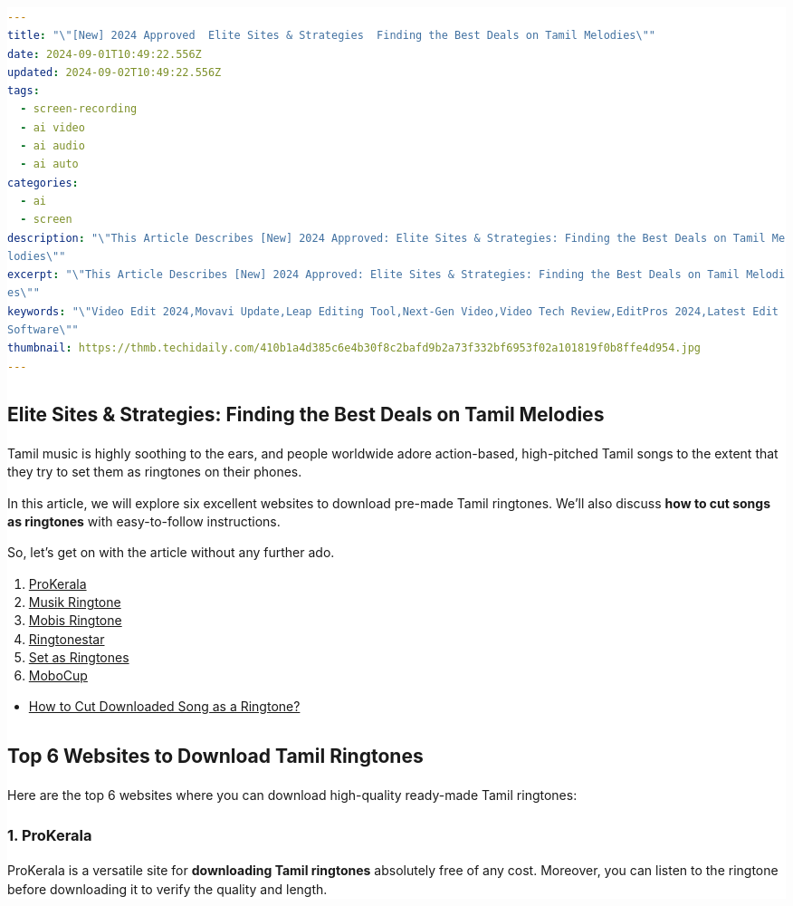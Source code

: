 ```yaml
---
title: "\"[New] 2024 Approved  Elite Sites & Strategies  Finding the Best Deals on Tamil Melodies\""
date: 2024-09-01T10:49:22.556Z
updated: 2024-09-02T10:49:22.556Z
tags: 
  - screen-recording
  - ai video
  - ai audio
  - ai auto
categories: 
  - ai
  - screen
description: "\"This Article Describes [New] 2024 Approved: Elite Sites & Strategies: Finding the Best Deals on Tamil Melodies\""
excerpt: "\"This Article Describes [New] 2024 Approved: Elite Sites & Strategies: Finding the Best Deals on Tamil Melodies\""
keywords: "\"Video Edit 2024,Movavi Update,Leap Editing Tool,Next-Gen Video,Video Tech Review,EditPros 2024,Latest Edit Software\""
thumbnail: https://thmb.techidaily.com/410b1a4d385c6e4b30f8c2bafd9b2a73f332bf6953f02a101819f0b8ffe4d954.jpg
---
```


## Elite Sites & Strategies: Finding the Best Deals on Tamil Melodies

Tamil music is highly soothing to the ears, and people worldwide adore action-based, high-pitched Tamil songs to the extent that they try to set them as ringtones on their phones.

In this article, we will explore six excellent websites to download pre-made Tamil ringtones. We’ll also discuss **how to cut songs as ringtones** with easy-to-follow instructions.

So, let’s get on with the article without any further ado.

1. [ProKerala](#part1-1)
2. [Musik Ringtone](#part1-2)
3. [Mobis Ringtone](#part1-3)
4. [Ringtonestar](#part1-4)
5. [Set as Ringtones](#part1-5)
6. [MoboCup](#part1-6)

* [How to Cut Downloaded Song as a Ringtone?](#part2)

## Top 6 Websites to Download Tamil Ringtones

Here are the top 6 websites where you can download high-quality ready-made Tamil ringtones:

### 1\. ProKerala

ProKerala is a versatile site for **downloading Tamil ringtones** absolutely free of any cost. Moreover, you can listen to the ringtone before downloading it to verify the quality and length.

